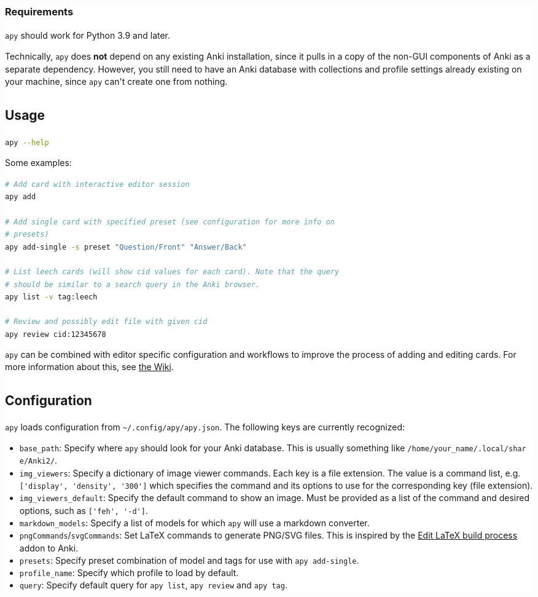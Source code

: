 ### Requirements

`apy` should work for Python 3.9 and later.

Technically, `apy` does **not** depend on any existing Anki installation, since
it pulls in a copy of the non-GUI components of Anki as a separate dependency.
However, you still need to have an Anki database with collections and profile
settings already existing on your machine, since `apy` can't create one from
nothing.

## Usage

```sh
apy --help
```

Some examples:

```sh
# Add card with interactive editor session
apy add

# Add single card with specified preset (see configuration for more info on
# presets)
apy add-single -s preset "Question/Front" "Answer/Back"

# List leech cards (will show cid values for each card). Note that the query
# should be similar to a search query in the Anki browser.
apy list -v tag:leech

# Review and possibly edit file with given cid
apy review cid:12345678
```

`apy` can be combined with editor specific configuration and workflows to
improve the process of adding and editing cards. For more information about
this, see [the Wiki](https://github.com/lervag/apy/wiki/Vim).

## Configuration

`apy` loads configuration from `~/.config/apy/apy.json`. The following keys are
currently recognized:

- `base_path`: Specify where `apy` should look for your Anki database. This is
  usually something like `/home/your_name/.local/share/Anki2/`.
- `img_viewers`: Specify a dictionary of image viewer commands. Each key is
  a file extension. The value is a command list, e.g. `['display', 'density',
  '300']` which specifies the command and its options to use for the
  corresponding key (file extension).
- `img_viewers_default`: Specify the default command to show an image. Must be
  provided as a list of the command and desired options, such as `['feh',
  '-d']`.
- `markdown_models`: Specify a list of models for which `apy` will use
  a markdown converter.
- `pngCommands`/`svgCommands`: Set LaTeX commands to generate PNG/SVG files.
  This is inspired by the [Edit LaTeX build
  process](https://ankiweb.net/shared/info/937148547) addon to Anki.
- `presets`: Specify preset combination of model and tags for use with `apy
  add-single`.
- `profile_name`: Specify which profile to load by default.
- `query`: Specify default query for `apy list`, `apy review` and `apy tag`.
